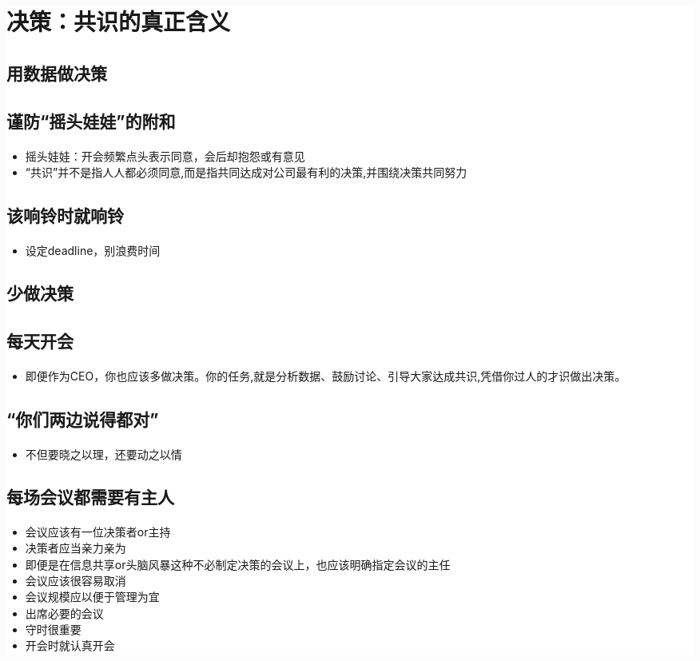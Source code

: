 
<a id="org97b309b"></a>

# 决策：共识的真正含义


<a id="orge38944e"></a>

## 用数据做决策


<a id="org753efc1"></a>

## 谨防“摇头娃娃”的附和

-   摇头娃娃：开会频繁点头表示同意，会后却抱怨或有意见
-   “共识”并不是指人人都必须同意,而是指共同达成对公司最有利的决策,并围绕决策共同努力


<a id="orgf7a7c63"></a>

## 该响铃时就响铃

-   设定deadline，别浪费时间


<a id="orgc29e465"></a>

## 少做决策


<a id="org8d325c2"></a>

## 每天开会

-   即便作为CEO，你也应该多做决策。你的任务,就是分析数据、鼓励讨论、引导大家达成共识,凭借你过人的才识做出决策。


<a id="orgf2ed7a9"></a>

## “你们两边说得都对”

-   不但要晓之以理，还要动之以情


<a id="orge66a9c2"></a>

## 每场会议都需要有主人

-   会议应该有一位决策者or主持
-   决策者应当亲力亲为
-   即便是在信息共享or头脑风暴这种不必制定决策的会议上，也应该明确指定会议的主任
-   会议应该很容易取消
-   会议规模应以便于管理为宜
-   出席必要的会议
-   守时很重要
-   开会时就认真开会
